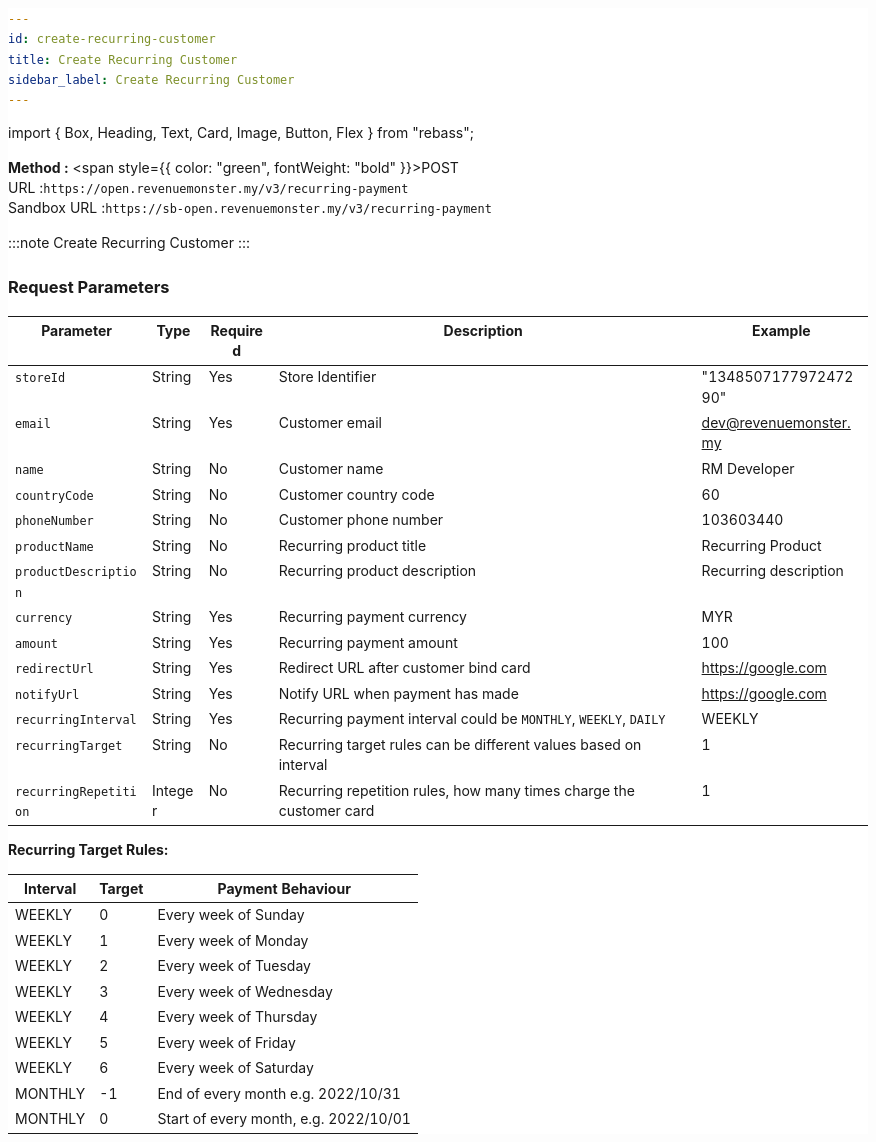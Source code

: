 ```yaml
---
id: create-recurring-customer
title: Create Recurring Customer
sidebar_label: Create Recurring Customer
---
```


import { Box, Heading, Text, Card, Image, Button, Flex } from "rebass";

**Method :** <span style={{ color: "green", fontWeight: "bold" }}>POST</span><br/>
URL :`https://open.revenuemonster.my/v3/recurring-payment`<br/>
Sandbox URL :`https://sb-open.revenuemonster.my/v3/recurring-payment`

:::note
Create Recurring Customer
:::

### Request Parameters

| Parameter             | Type    | Required | Description                                                         | Example               |
| --------------------- | ------- | -------- | ------------------------------------------------------------------- | --------------------- |
| `storeId`             | String  | Yes      | Store Identifier                                                    | "134850717797247290"  |
| `email`               | String  | Yes      | Customer email                                                      | dev@revenuemonster.my |
| `name`                | String  | No       | Customer name                                                       | RM Developer          |
| `countryCode`         | String  | No       | Customer country code                                               | 60                    |
| `phoneNumber`         | String  | No       | Customer phone number                                               | 103603440             |
| `productName`         | String  | No       | Recurring product title                                             | Recurring Product     |
| `productDescription`  | String  | No       | Recurring product description                                       | Recurring description |
| `currency`            | String  | Yes      | Recurring payment currency                                          | MYR                   |
| `amount`              | String  | Yes      | Recurring payment amount                                            | 100                   |
| `redirectUrl`         | String  | Yes      | Redirect URL after customer bind card                               | https://google.com    |
| `notifyUrl`           | String  | Yes      | Notify URL when payment has made                                    | https://google.com    |
| `recurringInterval`   | String  | Yes      | Recurring payment interval could be `MONTHLY`, `WEEKLY`, `DAILY`    | WEEKLY                |
| `recurringTarget`     | String  | No       | Recurring target rules can be different values based on interval    | 1                     |
| `recurringRepetition` | Integer | No       | Recurring repetition rules, how many times charge the customer card | 1                     |

<strong>Recurring Target Rules:</strong>

| Interval | Target | Payment Behaviour                     |
| -------- | ------ | ------------------------------------- |
| WEEKLY   | 0      | Every week of Sunday                  |
| WEEKLY   | 1      | Every week of Monday                  |
| WEEKLY   | 2      | Every week of Tuesday                 |
| WEEKLY   | 3      | Every week of Wednesday               |
| WEEKLY   | 4      | Every week of Thursday                |
| WEEKLY   | 5      | Every week of Friday                  |
| WEEKLY   | 6      | Every week of Saturday                |
| MONTHLY  | -1     | End of every month e.g. 2022/10/31    |
| MONTHLY  | 0      | Start of every month, e.g. 2022/10/01 |